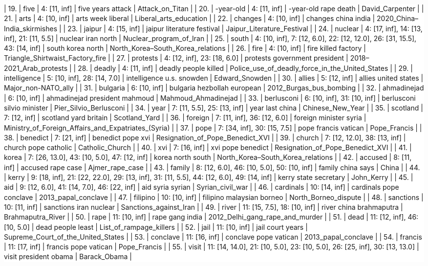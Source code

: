 | 19. | five | 4: [11, inf] | five years attack | Attack_on_Titan |
| 20. | -year-old | 4: [11, inf] | -year-old rape death | David_Carpenter |
| 21. | arts | 4: [10, inf] | arts week liberal | Liberal_arts_education |
| 22. | changes | 4: [10, inf] | changes china india | 2020_China–India_skirmishes |
| 23. | jaipur | 4: [15, inf] | jaipur literature festival | Jaipur_Literature_Festival |
| 24. | nuclear | 4: [17, inf], 14: [13, inf], 21: [11, 5.5] | nuclear iran north | Nuclear_program_of_Iran |
| 25. | south | 4: [10, inf], 7: [12, 6.0], 22: [12, 12.0], 26: [31, 15.5], 43: [14, inf] | south korea north | North_Korea–South_Korea_relations |
| 26. | fire | 4: [10, inf] | fire killed factory | Triangle_Shirtwaist_Factory_fire |
| 27. | protests | 4: [12, inf], 23: [18, 6.0] | protests government president | 2018–2021_Arab_protests |
| 28. | deadly | 4: [11, inf] | deadly people killed | Police_use_of_deadly_force_in_the_United_States |
| 29. | intelligence | 5: [10, inf], 28: [14, 7.0] | intelligence u.s. snowden | Edward_Snowden |
| 30. | allies | 5: [12, inf] | allies united states | Major_non-NATO_ally |
| 31. | bulgaria | 6: [10, inf] | bulgaria hezbollah european | 2012_Burgas_bus_bombing |
| 32. | ahmadinejad | 6: [10, inf] | ahmadinejad president mahmoud | Mahmoud_Ahmadinejad |
| 33. | berlusconi | 6: [10, inf], 31: [10, inf] | berlusconi silvio minister | Pier_Silvio_Berlusconi |
| 34. | year | 7: [11, 5.5], 25: [13, inf] | year last china | Chinese_New_Year |
| 35. | scotland | 7: [12, inf] | scotland yard britain | Scotland_Yard |
| 36. | foreign | 7: [11, inf], 36: [12, 6.0] | foreign minister syria | Ministry_of_Foreign_Affairs_and_Expatriates_(Syria) |
| 37. | pope | 7: [34, inf], 30: [15, 7.5] | pope francis vatican | Pope_Francis |
| 38. | benedict | 7: [21, inf] | benedict pope xvi | Resignation_of_Pope_Benedict_XVI |
| 39. | church | 7: [12, 12.0], 38: [13, inf] | church pope catholic | Catholic_Church |
| 40. | xvi | 7: [16, inf] | xvi pope benedict | Resignation_of_Pope_Benedict_XVI |
| 41. | korea | 7: [26, 13.0], 43: [10, 5.0], 47: [12, inf] | korea north south | North_Korea–South_Korea_relations |
| 42. | accused | 8: [11, inf] | accused rape case | Ajmer_rape_case |
| 43. | family | 8: [12, 6.0], 46: [10, 5.0], 50: [10, inf] | family china says | China |
| 44. | kerry | 9: [18, inf], 21: [22, 22.0], 29: [13, inf], 31: [11, 5.5], 44: [12, 6.0], 49: [14, inf] | kerry state secretary | John_Kerry |
| 45. | aid | 9: [12, 6.0], 41: [14, 7.0], 46: [22, inf] | aid syria syrian | Syrian_civil_war |
| 46. | cardinals | 10: [14, inf] | cardinals pope conclave | 2013_papal_conclave |
| 47. | filipino | 10: [10, inf] | filipino malaysian borneo | North_Borneo_dispute |
| 48. | sanctions | 10: [11, inf] | sanctions iran nuclear | Sanctions_against_Iran |
| 49. | river | 11: [15, 7.5], 18: [10, inf] | river china brahmaputra | Brahmaputra_River |
| 50. | rape | 11: [10, inf] | rape gang india | 2012_Delhi_gang_rape_and_murder |
| 51. | dead | 11: [12, inf], 46: [10, 5.0] | dead people least | List_of_rampage_killers |
| 52. | jail | 11: [10, inf] | jail court years | Supreme_Court_of_the_United_States |
| 53. | conclave | 11: [16, inf] | conclave pope vatican | 2013_papal_conclave |
| 54. | francis | 11: [17, inf] | francis pope vatican | Pope_Francis |
| 55. | visit | 11: [14, 14.0], 21: [10, 5.0], 23: [10, 5.0], 26: [25, inf], 30: [13, 13.0] | visit president obama | Barack_Obama |